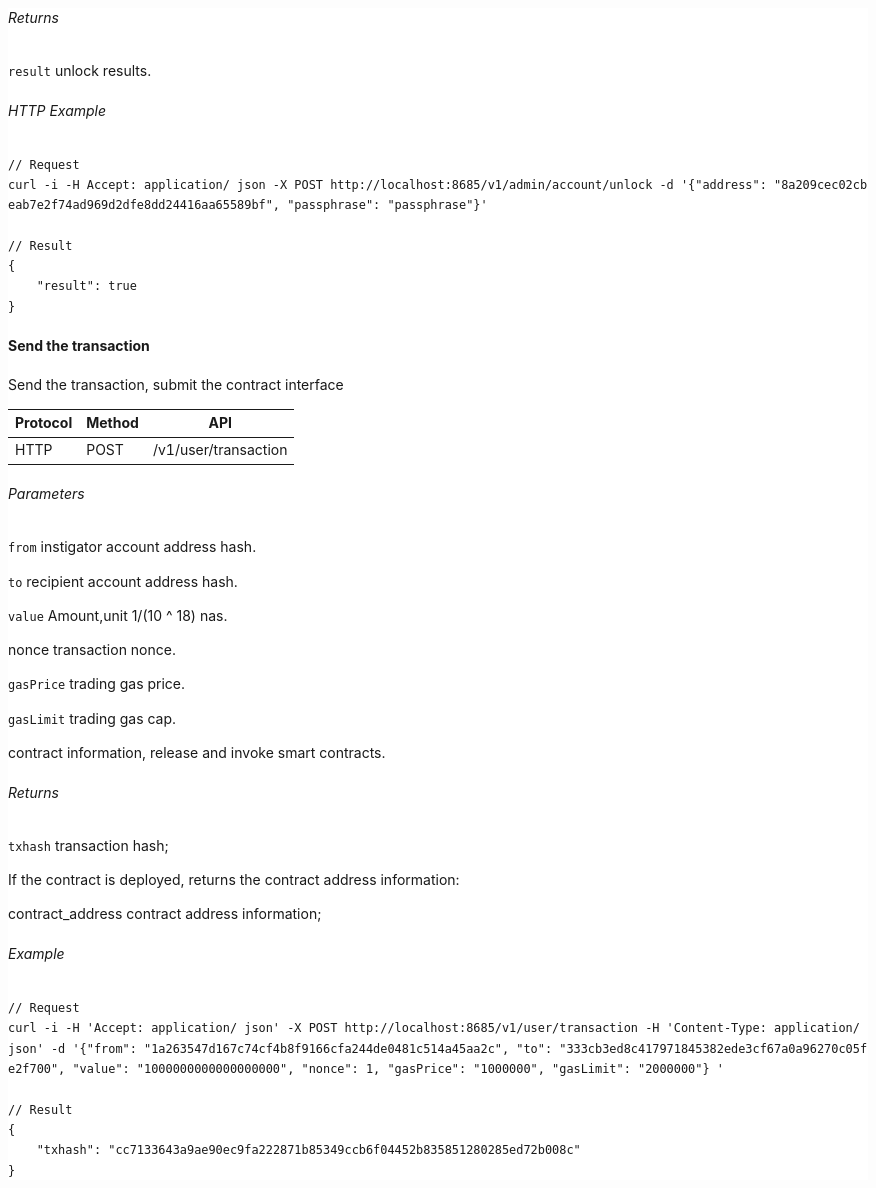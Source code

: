 ###### Returns
`result` unlock results.

###### HTTP Example
```
// Request
curl -i -H Accept: application/ json -X POST http://localhost:8685/v1/admin/account/unlock -d '{"address": "8a209cec02cbeab7e2f74ad969d2dfe8dd24416aa65589bf", "passphrase": "passphrase"}'

// Result
{
    "result": true
}

```
#### Send the transaction
Send the transaction, submit the contract interface

Protocol | Method | API |
| ---------- | -------- | ----- |
| HTTP | POST |/v1/user/transaction |

###### Parameters
`from` instigator account address hash.

`to` recipient account address hash.

`value` Amount,unit 1/(10 ^ 18) nas.

nonce transaction nonce.

`gasPrice` trading gas price.

`gasLimit` trading gas cap.

contract information, release and invoke smart contracts.

###### Returns
`txhash` transaction hash;

If the contract is deployed, returns the contract address information:

contract_address contract address information;

###### Example
```
// Request
curl -i -H 'Accept: application/ json' -X POST http://localhost:8685/v1/user/transaction -H 'Content-Type: application/ json' -d '{"from": "1a263547d167c74cf4b8f9166cfa244de0481c514a45aa2c", "to": "333cb3ed8c417971845382ede3cf67a0a96270c05fe2f700", "value": "1000000000000000000", "nonce": 1, "gasPrice": "1000000", "gasLimit": "2000000"} '

// Result
{
    "txhash": "cc7133643a9ae90ec9fa222871b85349ccb6f04452b835851280285ed72b008c"
}
```
